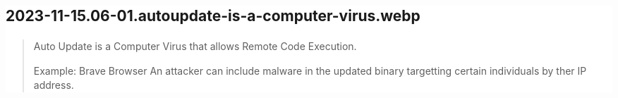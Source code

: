 ## 2023-11-15.06-01.autoupdate-is-a-computer-virus.webp

<blockquote>

Auto Update is a Computer Virus
that allows Remote Code Execution.

Example: Brave Browser
An attacker can include malware
in the updated binary
targetting certain individuals
by ther IP address.



</blockquote>
